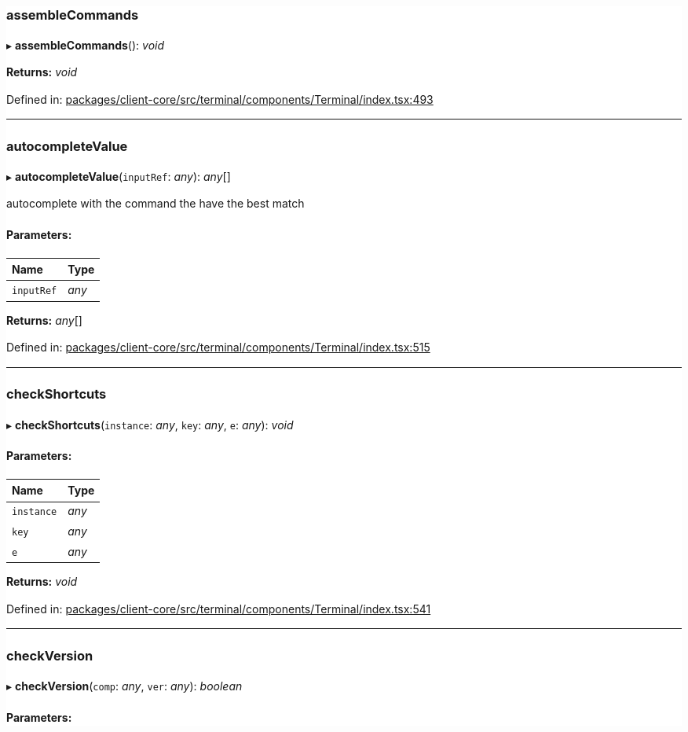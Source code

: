 ### assembleCommands

▸ **assembleCommands**(): *void*

**Returns:** *void*

Defined in: [packages/client-core/src/terminal/components/Terminal/index.tsx:493](https://github.com/xr3ngine/xr3ngine/blob/716a06460/packages/client-core/src/terminal/components/Terminal/index.tsx#L493)

___

### autocompleteValue

▸ **autocompleteValue**(`inputRef`: *any*): *any*[]

autocomplete with the command the have the best match

#### Parameters:

Name | Type |
:------ | :------ |
`inputRef` | *any* |

**Returns:** *any*[]

Defined in: [packages/client-core/src/terminal/components/Terminal/index.tsx:515](https://github.com/xr3ngine/xr3ngine/blob/716a06460/packages/client-core/src/terminal/components/Terminal/index.tsx#L515)

___

### checkShortcuts

▸ **checkShortcuts**(`instance`: *any*, `key`: *any*, `e`: *any*): *void*

#### Parameters:

Name | Type |
:------ | :------ |
`instance` | *any* |
`key` | *any* |
`e` | *any* |

**Returns:** *void*

Defined in: [packages/client-core/src/terminal/components/Terminal/index.tsx:541](https://github.com/xr3ngine/xr3ngine/blob/716a06460/packages/client-core/src/terminal/components/Terminal/index.tsx#L541)

___

### checkVersion

▸ **checkVersion**(`comp`: *any*, `ver`: *any*): *boolean*

#### Parameters:
